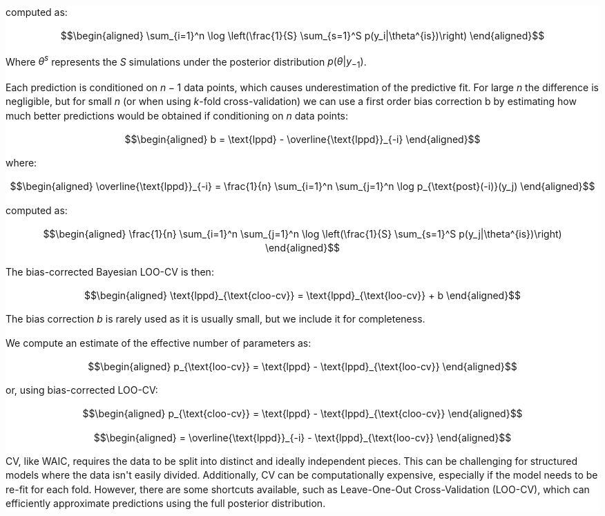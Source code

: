 computed as:

$$\begin{aligned}
\sum_{i=1}^n \log \left(\frac{1}{S} \sum_{s=1}^S p(y_i|\theta^{is})\right)
\end{aligned}$$

Where $\theta^s$ represents the $S$ simulations under the posterior distribution $p(\theta|y_{-1})$.

Each prediction is conditioned on $n − 1$ data points, which causes underestimation of the predictive fit. For large $n$ the difference is negligible, but for small $n$ (or when using $k$-fold cross-validation) we can use a first order bias correction b by estimating how much better predictions would be obtained if conditioning on $n$ data points:

$$\begin{aligned}
b = \text{lppd} - \overline{\text{lppd}}_{-i}
\end{aligned}$$

where:

$$\begin{aligned}
\overline{\text{lppd}}_{-i} = \frac{1}{n} \sum_{i=1}^n \sum_{j=1}^n \log p_{\text{post}(-i)}(y_j)
\end{aligned}$$

computed as:

$$\begin{aligned}
\frac{1}{n} \sum_{i=1}^n \sum_{j=1}^n \log \left(\frac{1}{S} \sum_{s=1}^S p(y_j|\theta^{is})\right)
\end{aligned}$$

The bias-corrected Bayesian LOO-CV is then:

$$\begin{aligned}
\text{lppd}_{\text{cloo-cv}} = \text{lppd}_{\text{loo-cv}} + b
\end{aligned}$$

The bias correction $b$ is rarely used as it is usually small, but we include it for completeness.

We compute an estimate of the effective number of parameters as:

$$\begin{aligned}
p_{\text{loo-cv}} = \text{lppd} - \text{lppd}_{\text{loo-cv}}
\end{aligned}$$

or, using bias-corrected LOO-CV:

$$\begin{aligned}
p_{\text{cloo-cv}} = \text{lppd} - \text{lppd}_{\text{cloo-cv}}
\end{aligned}$$

$$\begin{aligned}
= \overline{\text{lppd}}_{-i} - \text{lppd}_{\text{loo-cv}}
\end{aligned}$$

CV, like WAIC, requires the data to be split into distinct and ideally independent pieces. This can be challenging for structured models where the data isn't easily divided. Additionally, CV can be computationally expensive, especially if the model needs to be re-fit for each fold. However, there are some shortcuts available, such as Leave-One-Out Cross-Validation (LOO-CV), which can efficiently approximate predictions using the full posterior distribution.
